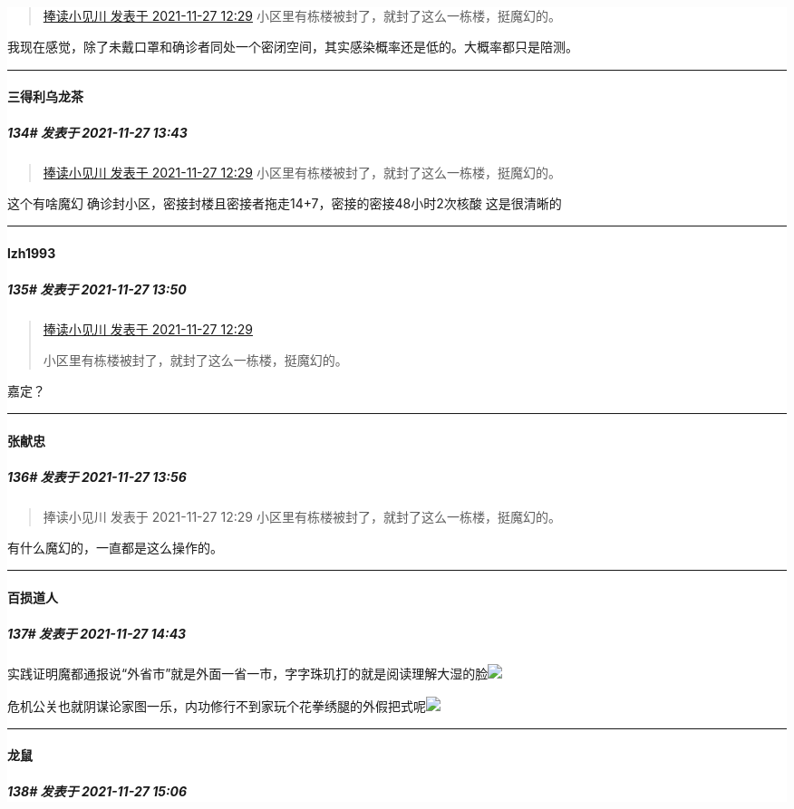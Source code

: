 <blockquote><a href="httphttps://bbs.saraba1st.com/2b/forum.php?mod=redirect&amp;goto=findpost&amp;pid=53720101&amp;ptid=2039418" target="_blank">捧读小见川 发表于 2021-11-27 12:29</a>
小区里有栋楼被封了，就封了这么一栋楼，挺魔幻的。</blockquote>
我现在感觉，除了未戴口罩和确诊者同处一个密闭空间，其实感染概率还是低的。大概率都只是陪测。



*****

####  三得利乌龙茶  
##### 134#       发表于 2021-11-27 13:43

<blockquote><a href="httphttps://bbs.saraba1st.com/2b/forum.php?mod=redirect&amp;goto=findpost&amp;pid=53720101&amp;ptid=2039418" target="_blank">捧读小见川 发表于 2021-11-27 12:29</a>
小区里有栋楼被封了，就封了这么一栋楼，挺魔幻的。</blockquote>
这个有啥魔幻
确诊封小区，密接封楼且密接者拖走14+7，密接的密接48小时2次核酸
这是很清晰的



*****

####  lzh1993  
##### 135#       发表于 2021-11-27 13:50

<blockquote><a href="httphttps://bbs.saraba1st.com/2b/forum.php?mod=redirect&amp;goto=findpost&amp;pid=53720101&amp;ptid=2039418" target="_blank">捧读小见川 发表于 2021-11-27 12:29</a>

小区里有栋楼被封了，就封了这么一栋楼，挺魔幻的。</blockquote>
嘉定？

*****

####  张献忠  
##### 136#       发表于 2021-11-27 13:56

<blockquote>捧读小见川 发表于 2021-11-27 12:29
小区里有栋楼被封了，就封了这么一栋楼，挺魔幻的。</blockquote>
有什么魔幻的，一直都是这么操作的。



*****

####  百损道人  
##### 137#       发表于 2021-11-27 14:43

实践证明魔都通报说“外省市”就是外面一省一市，字字珠玑打的就是阅读理解大湿的脸<img src="https://static.saraba1st.com/image/smiley/face2017/067.png" referrerpolicy="no-referrer">

危机公关也就阴谋论家图一乐，内功修行不到家玩个花拳绣腿的外假把式呢<img src="https://static.saraba1st.com/image/smiley/face2017/067.png" referrerpolicy="no-referrer">



*****

####  龙鼠  
##### 138#       发表于 2021-11-27 15:06
